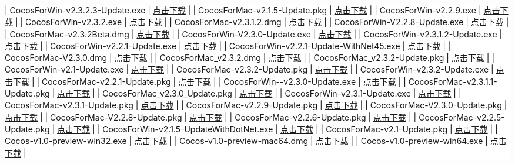 | CocosForWin-v2.3.2.3-Update.exe         |     [点击下载](http://www.cocos2d-x.org/filedown/CocosForWin-v2.3.2.3-Update.exe)     |
| CocosForMac-v2.1.5-Update.pkg           |      [点击下载](http://www.cocos2d-x.org/filedown/CocosForMac-v2.1.5-Update.pkg)      |
| CocosForWin-v2.2.9.exe                  |         [点击下载](http://www.cocos2d-x.org/filedown/CocosForWin-v2.2.9.exe)          |
| CocosForWin-v2.3.2.exe                  |         [点击下载](http://www.cocos2d-x.org/filedown/CocosForWin-v2.3.2.exe)          |
| CocosForMac-v2.3.1.2.dmg                |        [点击下载](http://www.cocos2d-x.org/filedown/CocosForMac-v2.3.1.2.dmg)         |
| CocosForWin-V2.2.8-Update.exe           |      [点击下载](http://www.cocos2d-x.org/filedown/CocosForWin-V2.2.8-Update.exe)      |
| CocosForMac-v2.3.2Beta.dmg              |       [点击下载](http://www.cocos2d-x.org/filedown/CocosForMac-v2.3.2Beta.dmg)        |
| CocosForWin-V2.3.0-Update.exe           |      [点击下载](http://www.cocos2d-x.org/filedown/CocosForWin-V2.3.0-Update.exe)      |
| CocosForWin-v2.3.1.2-Update.exe         |     [点击下载](http://www.cocos2d-x.org/filedown/CocosForWin-v2.3.1.2-Update.exe)     |
| CocosForWin-v2.2.1-Update.exe           |      [点击下载](http://www.cocos2d-x.org/filedown/CocosForWin-v2.2.1-Update.exe)      |
| CocosForWin-v2.2.1-Update-WithNet45.exe | [点击下载](http://www.cocos2d-x.org/filedown/CocosForWin-v2.2.1-Update-WithNet45.exe) |
| CocosForMac-V2.3.0.dmg                  |         [点击下载](http://www.cocos2d-x.org/filedown/CocosForMac-V2.3.0.dmg)          |
| CocosForMac_v2.3.2.dmg                  |         [点击下载](http://www.cocos2d-x.org/filedown/CocosForMac_v2.3.2.dmg)          |
| CocosForMac_v2.3.2-Update.pkg           |      [点击下载](http://www.cocos2d-x.org/filedown/CocosForMac_v2.3.2-Update.pkg)      |
| CocosForWin-v2.1-Update.exe             |       [点击下载](http://www.cocos2d-x.org/filedown/CocosForWin-v2.1-Update.exe)       |
| CocosForMac-v2.3.2-Update.pkg           |      [点击下载](http://www.cocos2d-x.org/filedown/CocosForMac-v2.3.2-Update.pkg)      |
| CocosForWin-v2.3.2-Update.exe           |      [点击下载](http://www.cocos2d-x.org/filedown/CocosForWin-v2.3.2-Update.exe)      |
| CocosForMac-v2.2.1-Update.pkg           |      [点击下载](http://www.cocos2d-x.org/filedown/CocosForMac-v2.2.1-Update.pkg)      |
| CocosForWin--v2.3.0-Update.exe          |     [点击下载](http://www.cocos2d-x.org/filedown/CocosForWin--v2.3.0-Update.exe)      |
| CocosForMac-v2.3.1.1-Update.pkg         |     [点击下载](http://www.cocos2d-x.org/filedown/CocosForMac-v2.3.1.1-Update.pkg)     |
| CocosForMac_v2.3.0_Update.pkg           |      [点击下载](http://www.cocos2d-x.org/filedown/CocosForMac_v2.3.0_Update.pkg)      |
| CocosForWin-v2.3.1-Update.exe           |      [点击下载](http://www.cocos2d-x.org/filedown/CocosForWin-v2.3.1-Update.exe)      |
| CocosForMac-v2.3.1-Update.pkg           |      [点击下载](http://www.cocos2d-x.org/filedown/CocosForMac-v2.3.1-Update.pkg)      |
| CocosForMac-v2.2.9-Update.pkg           |      [点击下载](http://www.cocos2d-x.org/filedown/CocosForMac-v2.2.9-Update.pkg)      |
| CocosForMac-V2.3.0-Update.pkg           |      [点击下载](http://www.cocos2d-x.org/filedown/CocosForMac-V2.3.0-Update.pkg)      |
| CocosForMac-V2.2.8-Update.pkg           |      [点击下载](http://www.cocos2d-x.org/filedown/CocosForMac-V2.2.8-Update.pkg)      |
| CocosForMac-v2.2.6-Update.pkg           |      [点击下载](http://www.cocos2d-x.org/filedown/CocosForMac-v2.2.6-Update.pkg)      |
| CocosForMac-v2.2.5-Update.pkg           |      [点击下载](http://www.cocos2d-x.org/filedown/CocosForMac-v2.2.5-Update.pkg)      |
| CocosForWin-v2.1.5-UpdateWithDotNet.exe | [点击下载](http://www.cocos2d-x.org/filedown/CocosForWin-v2.1.5-UpdateWithDotNet.exe) |
| CocosForMac-v2.1-Update.pkg             |       [点击下载](http://www.cocos2d-x.org/filedown/CocosForMac-v2.1-Update.pkg)       |
| Cocos-v1.0-preview-win32.exe            |      [点击下载](http://www.cocos2d-x.org/filedown/Cocos-v1.0-preview-win32.exe)       |
| Cocos-v1.0-preview-mac64.dmg            |      [点击下载](http://www.cocos2d-x.org/filedown/Cocos-v1.0-preview-mac64.dmg)       |
| Cocos-v1.0-preview-win64.exe            |      [点击下载](http://www.cocos2d-x.org/filedown/Cocos-v1.0-preview-win64.exe)       |
